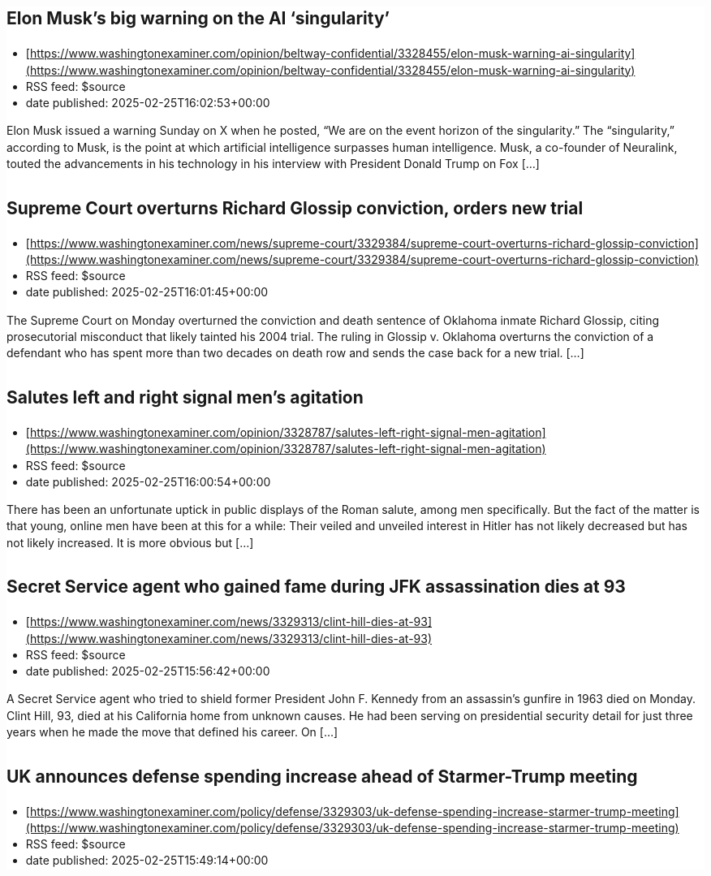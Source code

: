 ## Elon Musk’s big warning on the AI ‘singularity’
 - [https://www.washingtonexaminer.com/opinion/beltway-confidential/3328455/elon-musk-warning-ai-singularity](https://www.washingtonexaminer.com/opinion/beltway-confidential/3328455/elon-musk-warning-ai-singularity)
 - RSS feed: $source
 - date published: 2025-02-25T16:02:53+00:00

Elon Musk issued a warning Sunday on X when he posted, &#8220;We are on the event horizon of the singularity.&#8221; The &#8220;singularity,&#8221; according to Musk, is the point at which artificial intelligence surpasses human intelligence. Musk, a co-founder of Neuralink, touted the advancements in his technology in his interview with President Donald Trump on Fox [&#8230;]

## Supreme Court overturns Richard Glossip conviction, orders new trial
 - [https://www.washingtonexaminer.com/news/supreme-court/3329384/supreme-court-overturns-richard-glossip-conviction](https://www.washingtonexaminer.com/news/supreme-court/3329384/supreme-court-overturns-richard-glossip-conviction)
 - RSS feed: $source
 - date published: 2025-02-25T16:01:45+00:00

The Supreme Court on Monday overturned the conviction and death sentence of Oklahoma inmate Richard Glossip, citing prosecutorial misconduct that likely tainted his 2004 trial. The ruling in Glossip v. Oklahoma overturns the conviction of a defendant who has spent more than two decades on death row and sends the case back for a new trial. [&#8230;]

## Salutes left and right signal men’s agitation
 - [https://www.washingtonexaminer.com/opinion/3328787/salutes-left-right-signal-men-agitation](https://www.washingtonexaminer.com/opinion/3328787/salutes-left-right-signal-men-agitation)
 - RSS feed: $source
 - date published: 2025-02-25T16:00:54+00:00

There has been an unfortunate uptick in public displays of the Roman salute, among men specifically. But the fact of the matter is that young, online men have been at this for a while: Their veiled and unveiled interest in Hitler has not likely decreased but has not likely increased. It is more obvious but [&#8230;]

## Secret Service agent who gained fame during JFK assassination dies at 93
 - [https://www.washingtonexaminer.com/news/3329313/clint-hill-dies-at-93](https://www.washingtonexaminer.com/news/3329313/clint-hill-dies-at-93)
 - RSS feed: $source
 - date published: 2025-02-25T15:56:42+00:00

A Secret Service agent who tried to shield former President John F. Kennedy from an assassin’s gunfire in 1963 died on Monday. Clint Hill, 93, died at his California home from unknown causes. He had been serving on presidential security detail for just three years when he made the move that defined his career. On [&#8230;]

## UK announces defense spending increase ahead of Starmer-Trump meeting
 - [https://www.washingtonexaminer.com/policy/defense/3329303/uk-defense-spending-increase-starmer-trump-meeting](https://www.washingtonexaminer.com/policy/defense/3329303/uk-defense-spending-increase-starmer-trump-meeting)
 - RSS feed: $source
 - date published: 2025-02-25T15:49:14+00:00
